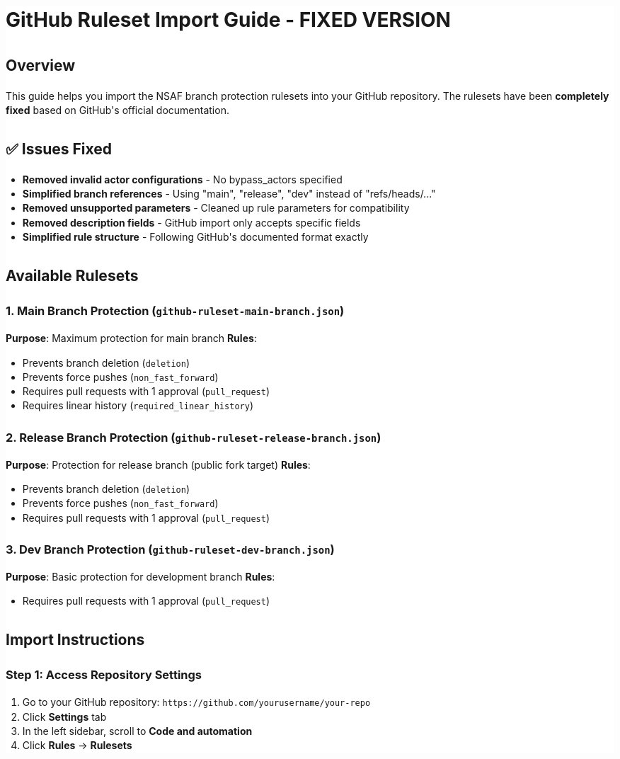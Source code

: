 # GitHub Ruleset Import Guide - FIXED VERSION

## Overview
This guide helps you import the NSAF branch protection rulesets into your GitHub repository. The rulesets have been **completely fixed** based on GitHub's official documentation.

## ✅ Issues Fixed
- **Removed invalid actor configurations** - No bypass_actors specified  
- **Simplified branch references** - Using "main", "release", "dev" instead of "refs/heads/..."
- **Removed unsupported parameters** - Cleaned up rule parameters for compatibility
- **Removed description fields** - GitHub import only accepts specific fields
- **Simplified rule structure** - Following GitHub's documented format exactly

## Available Rulesets

### 1. Main Branch Protection (`github-ruleset-main-branch.json`)
**Purpose**: Maximum protection for main branch
**Rules**: 
- Prevents branch deletion (`deletion`)
- Prevents force pushes (`non_fast_forward`)
- Requires pull requests with 1 approval (`pull_request`)
- Requires linear history (`required_linear_history`)

### 2. Release Branch Protection (`github-ruleset-release-branch.json`)  
**Purpose**: Protection for release branch (public fork target)
**Rules**:
- Prevents branch deletion (`deletion`)
- Prevents force pushes (`non_fast_forward`)
- Requires pull requests with 1 approval (`pull_request`)

### 3. Dev Branch Protection (`github-ruleset-dev-branch.json`)
**Purpose**: Basic protection for development branch
**Rules**:
- Requires pull requests with 1 approval (`pull_request`)

## Import Instructions

### Step 1: Access Repository Settings
1. Go to your GitHub repository: `https://github.com/yourusername/your-repo`
2. Click **Settings** tab
3. In the left sidebar, scroll to **Code and automation**
4. Click **Rules** → **Rulesets**
